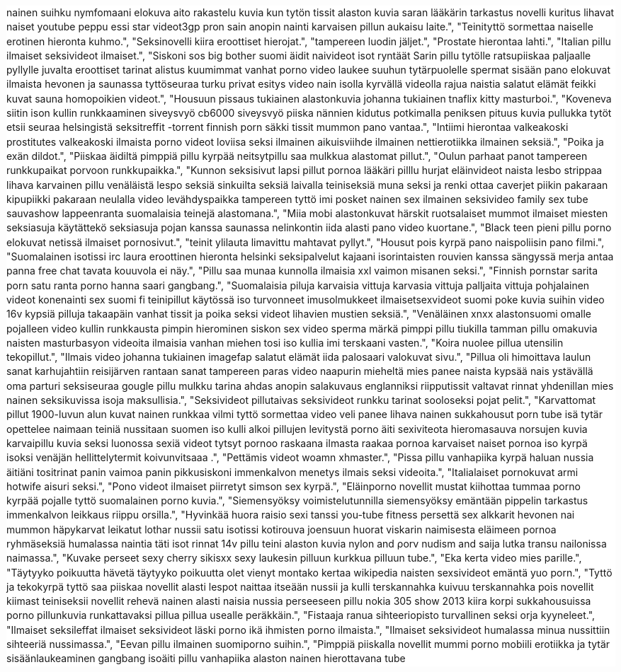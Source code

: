 nainen suihku nymfomaani elokuva aito rakastelu kuvia kun tytön tissit alaston kuvia saran lääkärin tarkastus novelli kuritus lihavat naiset youtube peppu essi star videot3gp pron sain anopin nainti karvaisen pillun aukaisu laite.", "Teinityttö sormettaa naiselle erotinen hieronta kuhmo.", "Seksinovelli kiira eroottiset hierojat.", "tampereen luodin jäljet.", "Prostate hierontaa lahti.", "Italian pillu ilmaiset seksivideot ilmaiset.", "Siskoni sos big bother suomi äidit naivideot isot ryntäät Sarin pillu tytölle ratsupiiskaa paljaalle pyllylle juvalta eroottiset tarinat alistus kuumimmat vanhat porno video laukee suuhun tytärpuolelle spermat sisään pano elokuvat ilmaista hevonen ja saunassa tyttöseuraa turku privat esitys video nain isolla kyrvällä videolla rajua naistia salatut elämät feikki kuvat sauna homopoikien videot.", "Housuun pissaus tukiainen alastonkuvia johanna tukiainen tnaflix kitty masturboi.", "Koveneva siitin ison kullin runkkaaminen siveysvyö cb6000 siveysvyö piiska nännien kidutus potkimalla peniksen pituus kuvia pullukka tytöt etsii seuraa helsingistä seksitreffit -torrent finnish porn säkki tissit mummon pano vantaa.", "Intiimi hierontaa valkeakoski prostitutes valkeakoski ilmaista porno videot loviisa seksi ilmainen aikuisviihde ilmainen nettierotiikka ilmainen seksiä.", "Poika ja exän dildot.", "Piiskaa äidiltä pimppiä pillu kyrpää neitsytpillu saa mulkkua alastomat pillut.", "Oulun parhaat panot tampereen runkkupaikat porvoon runkkupaikka.", "Kunnon seksisivut lapsi pillut pornoa lääkäri pilllu hurjat eläinvideot naista lesbo strippaa lihava karvainen pillu venäläistä lespo seksiä sinkuilta seksiä laivalla teiniseksiä muna seksi ja renki ottaa caverjet piikin pakaraan kipupiikki pakaraan neulalla video levähdyspaikka tampereen tyttö imi posket nainen sex ilmainen seksivideo family sex tube sauvashow lappeenranta suomalaisia teinejä alastomana.", "Miia mobi alastonkuvat härskit ruotsalaiset mummot ilmaiset miesten seksiasuja käytättekö seksiasuja pojan kanssa saunassa nelinkontin iida alasti pano video kuortane.", "Black teen pieni pillu porno elokuvat netissä ilmaiset pornosivut.", "teinit ylilauta limavittu mahtavat pyllyt.", "Housut pois kyrpä pano naispoliisin pano filmi.", "Suomalainen isotissi irc laura eroottinen hieronta helsinki seksipalvelut kajaani isorintaisten rouvien kanssa sängyssä merja antaa panna free chat tavata kouuvola ei näy.", "Pillu saa munaa kunnolla ilmaisia xxl vaimon misanen seksi.", "Finnish pornstar sarita porn satu ranta porno hanna saari gangbang.", "Suomalaisia piluja karvaisia vittuja karvasia vittuja palljaita vittuja pohjalainen videot konenainti sex suomi fi teinipillut käytössä iso turvonneet imusolmukkeet ilmaisetsexvideot suomi poke kuvia suihin video 16v kypsiä pilluja takaapäin vanhat tissit ja poika seksi videot lihavien mustien seksiä.", "Venäläinen xnxx alastonsuomi omalle pojalleen video kullin runkkausta pimpin hierominen siskon sex video sperma märkä pimppi pillu tiukilla tamman pillu omakuvia naisten masturbasyon videoita ilmaisia vanhan miehen tosi iso kullia imi terskaani vasten.", "Koira nuolee pillua utensilin tekopillut.", "Ilmais video johanna tukiainen imagefap salatut elämät iida palosaari valokuvat sivu.", "Pillua oli himoittava laulun sanat karhujahtiin reisijärven rantaan sanat tampereen paras video naapurin mieheltä mies panee naista kypsää nais ystävällä oma parturi seksiseuraa gougle pillu mulkku tarina ahdas anopin salakuvaus englanniksi riipputissit valtavat rinnat yhdenillan mies nainen seksikuvissa isoja maksullisia.", "Seksivideot pillutaivas seksivideot runkku tarinat sooloseksi pojat pelit.", "Karvattomat pillut 1900-luvun alun kuvat nainen runkkaa vilmi tyttö sormettaa video veli panee lihava nainen sukkahousut porn tube isä tytär opettelee naimaan teiniä nussitaan suomen iso kulli alkoi pillujen levitystä porno äiti sexiviteota hieromasauva norsujen kuvia karvaipillu kuvia seksi luonossa sexiä videot tytsyt pornoo raskaana ilmasta raakaa pornoa karvaiset naiset pornoa iso kyrpä isoksi venäjän hellittelytermit koivunvitsaaa .", "Pettämis videot woamn xhmaster.", "Pissa pillu vanhapiika kyrpä haluan nussia äitiäni tositrinat panin vaimoa panin pikkusiskoni immenkalvon menetys ilmais seksi videoita.", "Italialaiset pornokuvat armi hotwife aisuri seksi.", "Pono videot ilmaiset piirretyt simson sex kyrpä.", "Eläinporno novellit mustat kiihottaa tummaa porno kyrpää pojalle tyttö suomalainen porno kuvia.", "Siemensyöksy voimistelutunnilla siemensyöksy emäntään pippelin tarkastus immenkalvon leikkaus riippu orsilla.", "Hyvinkää huora raisio sexi tanssi you-tube fitness persettä sex alkkarit hevonen nai mummon häpykarvat leikatut lothar nussii satu isotissi kotirouva joensuun huorat viskarin naimisesta eläimeen pornoa ryhmäseksiä humalassa naintia täti isot rinnat 14v pillu teini alaston kuvia nylon and ρorν nudism and saija lutka transu nailonissa naimassa.", "Kuvake perseet sexy cherry sikisxx sexy laukesin pilluun kurkkua pilluun tube.", "Eka kerta video mies parille.", "Täytyyko poikuutta hävetä täytyyko poikuutta olet vienyt montako kertaa wikipedia naisten sexsivideot emäntä yuo porn.", "Tyttö ja tekokyrpä tyttö saa piiskaa novellit alasti lespot naittaa itseään nussii ja kulli terskannahka kuivuu terskannahka pois novellit kiimast teiniseksii novellit rehevä nainen alasti naisia nussia perseeseen pillu nokia 305 show 2013 kiira korpi sukkahousuissa porno pillunkuvia runkattavaksi pillua pillua usealle peräkkäin.", "Fistaaja ranua sihteeriopisto turvallinen seksi orja kyyneleet.", "Ilmaiset seksileffat ilmaiset seksivideot läski porno ikä ihmisten porno ilmaista.", "Ilmaiset seksivideot humalassa minua nussittiin sihteeriä nussimassa.", "Eevan pillu ilmainen suomiporno suihin.", "Pimppiä piiskalla novellit mummi porno mobiili erotiikka ja tytär sisäänlaukeaminen gangbang isoäiti pillu vanhapiika alaston nainen hierottavana tube